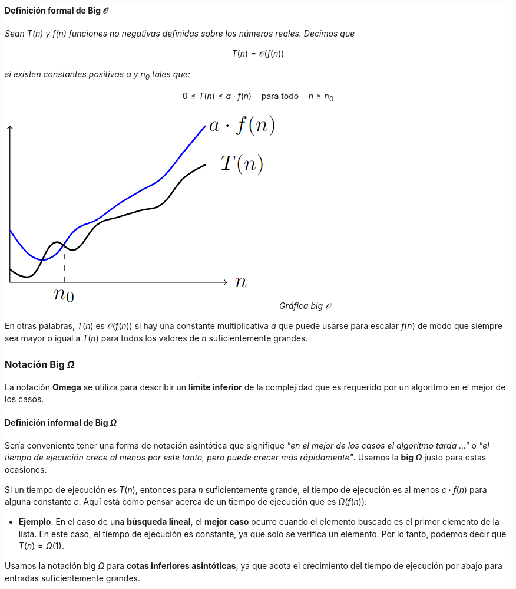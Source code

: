 #### **Definición formal de Big $\mathcal{O}$**

*Sean $T(n)$ y $f(n)$ funciones no negativas definidas sobre los números reales. Decimos que* 

$$T(n) = \mathcal{O}(f(n))$$

*si existen constantes positivas $a$ y $n_0$ tales que:*

$$
0 \leq T(n) \leq a \cdot f(n) \quad \text{para todo} \quad n \geq n_0
$$

![big-o](/assets/img/0001_big_o.png)
_Gráfica big $\mathcal{O}$_

En otras palabras, $T(n)$ es $\mathcal{O}(f(n))$ si hay una constante multiplicativa $a$ que puede usarse para escalar $f(n)$ de modo que siempre sea mayor o igual a $T(n)$ para todos los valores de $n$ suficientemente grandes.

### Notación Big $\Omega$
La notación **Omega** se utiliza para describir un **límite inferior** de la complejidad que es requerido por un algoritmo en el mejor de los casos.

#### **Definición informal de Big $\Omega$**

Sería conveniente tener una forma de notación asintótica que signifique *"en el mejor de los casos el algoritmo tarda ..."* o *"el tiempo de ejecución crece al menos por este tanto, pero puede crecer más rápidamente"*. Usamos la **big $\Omega$** justo para estas ocasiones. 

Si un tiempo de ejecución es $T(n)$, entonces para $n$ suficientemente grande, el tiempo de ejecución es al menos $c \cdot f(n)$ para alguna constante $c$. Aquí está cómo pensar acerca de un tiempo de ejecución que es $\Omega(f(n))$:

- **Ejemplo**: En el caso de una **búsqueda lineal**, el **mejor caso** ocurre cuando el elemento buscado es el primer elemento de la lista. En este caso, el tiempo de ejecución es constante, ya que solo se verifica un elemento. Por lo tanto, podemos decir que $T(n) = \Omega(1)$.

Usamos la notación big $\Omega$ para **cotas inferiores asintóticas**, ya que acota el crecimiento del tiempo de ejecución por abajo para entradas suficientemente grandes.
